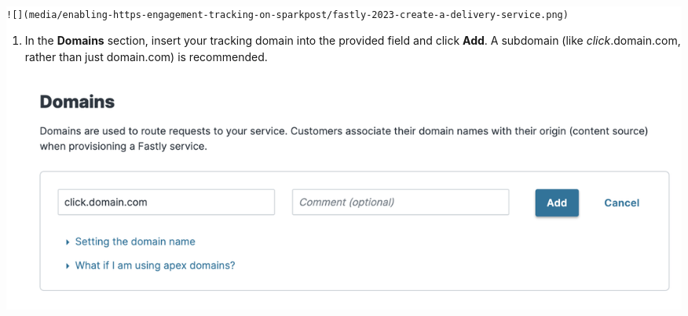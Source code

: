     ![](media/enabling-https-engagement-tracking-on-sparkpost/fastly-2023-create-a-delivery-service.png)

1. In the **Domains** section, insert your tracking domain into the provided field and click **Add**. A subdomain (like *click*.domain.com, rather than just domain.com) is recommended.

    ![](media/enabling-https-engagement-tracking-on-sparkpost/fastly-2023-add-domain.png)
